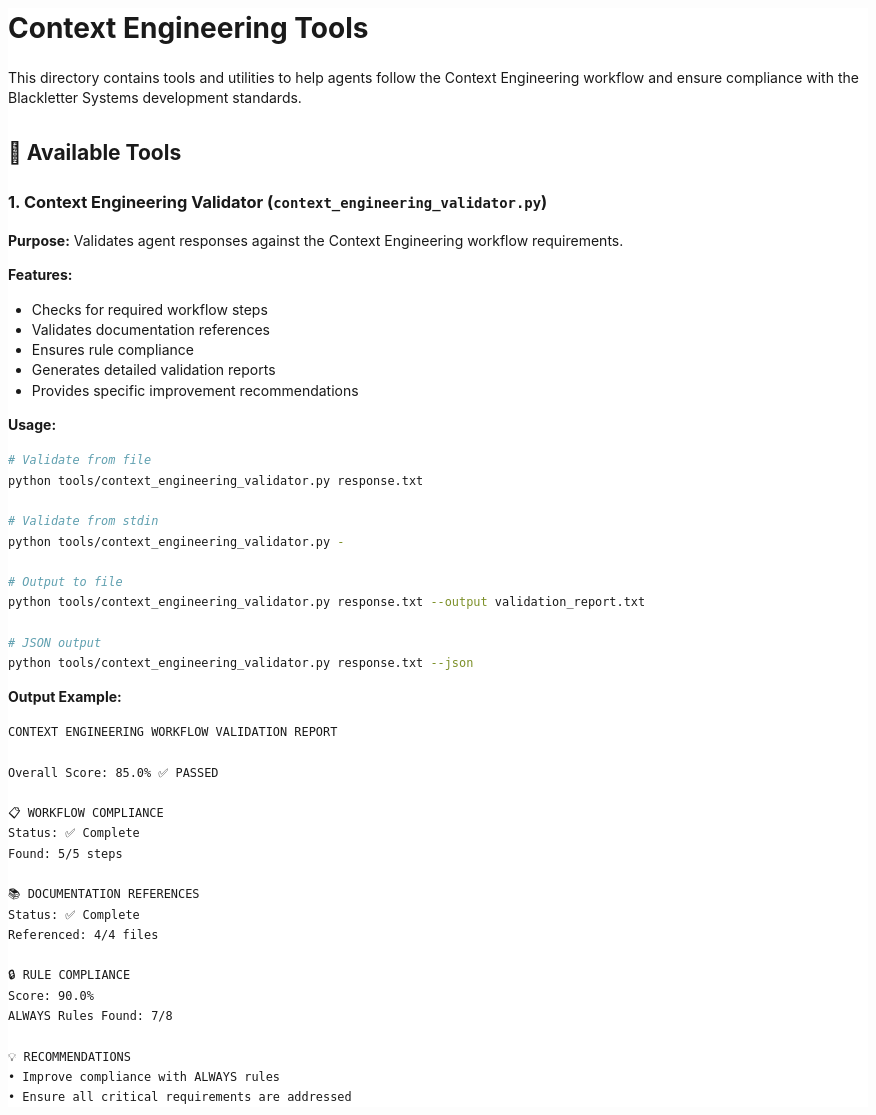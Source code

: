 # Context Engineering Tools

This directory contains tools and utilities to help agents follow the Context Engineering workflow and ensure compliance with the Blackletter Systems development standards.

## 🚀 Available Tools

### 1. Context Engineering Validator (`context_engineering_validator.py`)

**Purpose:** Validates agent responses against the Context Engineering workflow requirements.

**Features:**
- Checks for required workflow steps
- Validates documentation references
- Ensures rule compliance
- Generates detailed validation reports
- Provides specific improvement recommendations

**Usage:**
```bash
# Validate from file
python tools/context_engineering_validator.py response.txt

# Validate from stdin
python tools/context_engineering_validator.py -

# Output to file
python tools/context_engineering_validator.py response.txt --output validation_report.txt

# JSON output
python tools/context_engineering_validator.py response.txt --json
```

**Output Example:**
```
CONTEXT ENGINEERING WORKFLOW VALIDATION REPORT

Overall Score: 85.0% ✅ PASSED

📋 WORKFLOW COMPLIANCE
Status: ✅ Complete
Found: 5/5 steps

📚 DOCUMENTATION REFERENCES
Status: ✅ Complete
Referenced: 4/4 files

🔒 RULE COMPLIANCE
Score: 90.0%
ALWAYS Rules Found: 7/8

💡 RECOMMENDATIONS
• Improve compliance with ALWAYS rules
• Ensure all critical requirements are addressed
```
